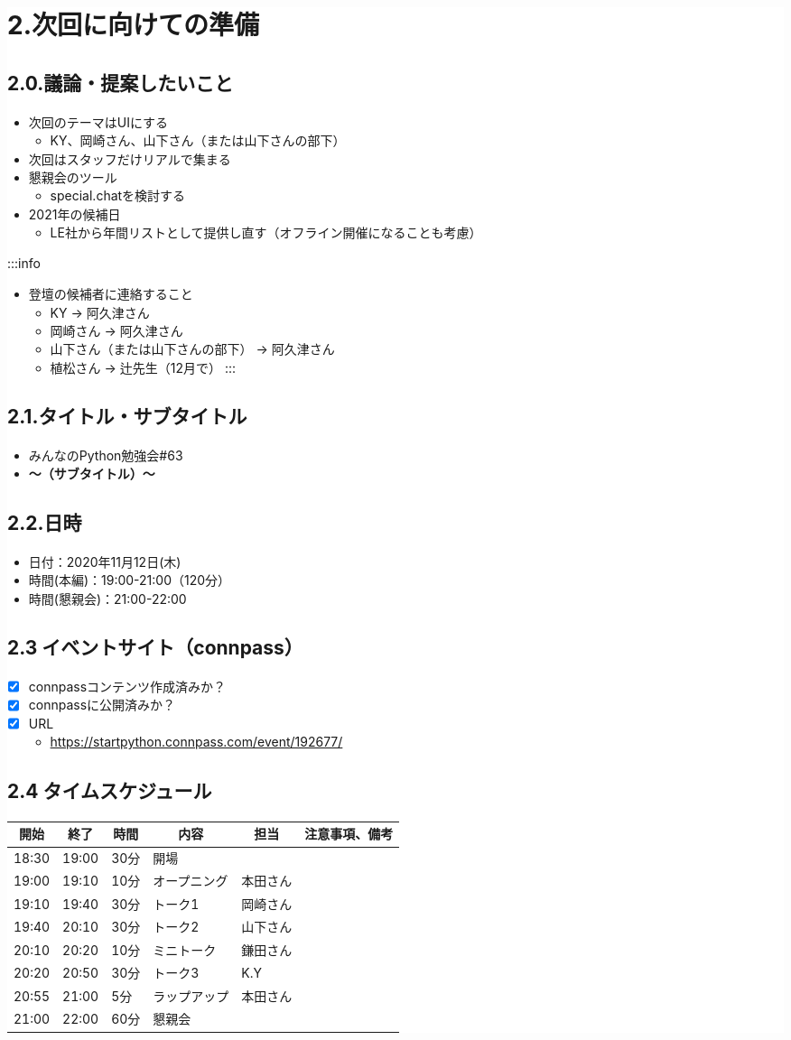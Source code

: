 # 2.次回に向けての準備

## 2.0.議論・提案したいこと

- 次回のテーマはUIにする
    - KY、岡崎さん、山下さん（または山下さんの部下）
- 次回はスタッフだけリアルで集まる
- 懇親会のツール
    -  special.chatを検討する
-  2021年の候補日
    -  LE社から年間リストとして提供し直す（オフライン開催になることも考慮）

:::info 
* 登壇の候補者に連絡すること
    * KY → 阿久津さん
    * 岡崎さん → 阿久津さん
    * 山下さん（または山下さんの部下） → 阿久津さん
    * 植松さん → 辻先生（12月で）
:::

## 2.1.タイトル・サブタイトル

- みんなのPython勉強会#63
- **〜（サブタイトル）〜**

## 2.2.日時

- 日付：2020年11月12日(木)
- 時間(本編)：19:00-21:00（120分）
- 時間(懇親会)：21:00-22:00

## 2.3 イベントサイト（connpass）

- [x] connpassコンテンツ作成済みか？
- [x] connpassに公開済みか？
- [x] URL
    - https://startpython.connpass.com/event/192677/

## 2.4 タイムスケジュール

| 開始 | 終了 | 時間 | 内容 | 担当 | 注意事項、備考|
| --- | --- | --- | --- |---|---|
| 18:30|19:00|30分| 開場 ||
| 19:00|19:10|10分| オープニング |本田さん|
| 19:10|19:40|30分| トーク1 |岡崎さん|
| 19:40|20:10|30分| トーク2 |山下さん|
| 20:10|20:20|10分| ミニトーク|鎌田さん
| 20:20|20:50|30分| トーク3 |K.Y|
| 20:55|21:00| 5分| ラップアップ |本田さん|
| 21:00|22:00|60分| 懇親会 ||
